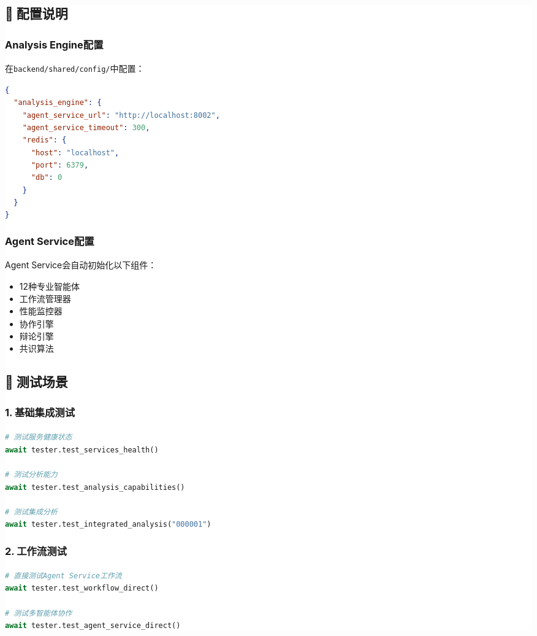 ## 🔧 配置说明

### Analysis Engine配置

在`backend/shared/config/`中配置：

```json
{
  "analysis_engine": {
    "agent_service_url": "http://localhost:8002",
    "agent_service_timeout": 300,
    "redis": {
      "host": "localhost",
      "port": 6379,
      "db": 0
    }
  }
}
```

### Agent Service配置

Agent Service会自动初始化以下组件：
- 12种专业智能体
- 工作流管理器
- 性能监控器
- 协作引擎
- 辩论引擎
- 共识算法

## 🧪 测试场景

### 1. 基础集成测试

```python
# 测试服务健康状态
await tester.test_services_health()

# 测试分析能力
await tester.test_analysis_capabilities()

# 测试集成分析
await tester.test_integrated_analysis("000001")
```

### 2. 工作流测试

```python
# 直接测试Agent Service工作流
await tester.test_workflow_direct()

# 测试多智能体协作
await tester.test_agent_service_direct()
```
